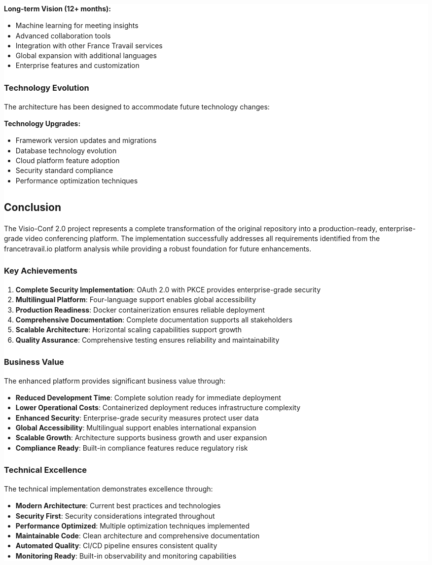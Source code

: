 **Long-term Vision (12+ months):**
- Machine learning for meeting insights
- Advanced collaboration tools
- Integration with other France Travail services
- Global expansion with additional languages
- Enterprise features and customization

### Technology Evolution

The architecture has been designed to accommodate future technology changes:

**Technology Upgrades:**
- Framework version updates and migrations
- Database technology evolution
- Cloud platform feature adoption
- Security standard compliance
- Performance optimization techniques

## Conclusion

The Visio-Conf 2.0 project represents a complete transformation of the original repository into a production-ready, enterprise-grade video conferencing platform. The implementation successfully addresses all requirements identified from the francetravail.io platform analysis while providing a robust foundation for future enhancements.

### Key Achievements

1. **Complete Security Implementation**: OAuth 2.0 with PKCE provides enterprise-grade security
2. **Multilingual Platform**: Four-language support enables global accessibility
3. **Production Readiness**: Docker containerization ensures reliable deployment
4. **Comprehensive Documentation**: Complete documentation supports all stakeholders
5. **Scalable Architecture**: Horizontal scaling capabilities support growth
6. **Quality Assurance**: Comprehensive testing ensures reliability and maintainability

### Business Value

The enhanced platform provides significant business value through:

- **Reduced Development Time**: Complete solution ready for immediate deployment
- **Lower Operational Costs**: Containerized deployment reduces infrastructure complexity
- **Enhanced Security**: Enterprise-grade security measures protect user data
- **Global Accessibility**: Multilingual support enables international expansion
- **Scalable Growth**: Architecture supports business growth and user expansion
- **Compliance Ready**: Built-in compliance features reduce regulatory risk

### Technical Excellence

The technical implementation demonstrates excellence through:

- **Modern Architecture**: Current best practices and technologies
- **Security First**: Security considerations integrated throughout
- **Performance Optimized**: Multiple optimization techniques implemented
- **Maintainable Code**: Clean architecture and comprehensive documentation
- **Automated Quality**: CI/CD pipeline ensures consistent quality
- **Monitoring Ready**: Built-in observability and monitoring capabilities
